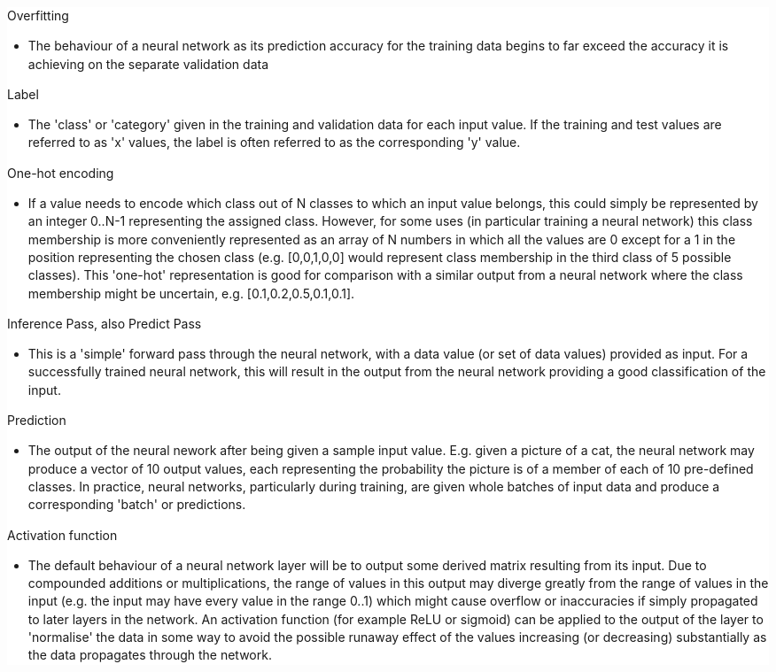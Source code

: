 Overfitting
* The behaviour of a neural network as its prediction accuracy for the training data begins to far exceed the
accuracy it is achieving on the separate validation data

Label
* The 'class' or 'category' given in the training and validation data for each input value. If the training and test
values are referred to as 'x' values, the label is often referred to as the corresponding 'y' value.

One-hot encoding
* If a value needs to encode which class out of N classes to which an input value belongs, this could simply
be represented by an integer 0..N-1 representing the assigned class. However, for some uses (in particular training
a neural network) this class membership is more conveniently represented as an array of N numbers in which all the
values are 0 except for a 1 in the position representing the chosen class (e.g. [0,0,1,0,0] would represent class
membership in the third class of 5 possible classes). This 'one-hot' representation is good for comparison with a
similar output from a neural network where the class membership might be uncertain, e.g. [0.1,0.2,0.5,0.1,0.1].

Inference Pass, also Predict Pass
* This is a 'simple' forward pass through the neural network, with a data value (or set of data values) provided as
input. For a successfully trained neural network, this will result in the output from the neural network providing a
good classification of the input.

Prediction
* The output of the neural nework after being given a sample input value. E.g. given a picture of a cat, the
neural network may produce a vector of 10 output values, each representing the probability the picture is of a member of
each of 10 pre-defined classes. In practice, neural networks, particularly during training, are given whole batches of
input data and produce a corresponding 'batch' or predictions.

Activation function
* The default behaviour of a neural network layer will be to output some derived matrix resulting from its input.
Due to compounded additions or multiplications, the range of values in this output may diverge greatly from
the range of values in the input (e.g. the input may have every value in the range 0..1) which might cause overflow
or inaccuracies if simply propagated to later layers in the network. An activation function (for example ReLU or
sigmoid) can be applied to the output of the layer to 'normalise' the data in some way to avoid the possible
runaway effect of the values increasing (or decreasing) substantially as the data propagates through the network.
